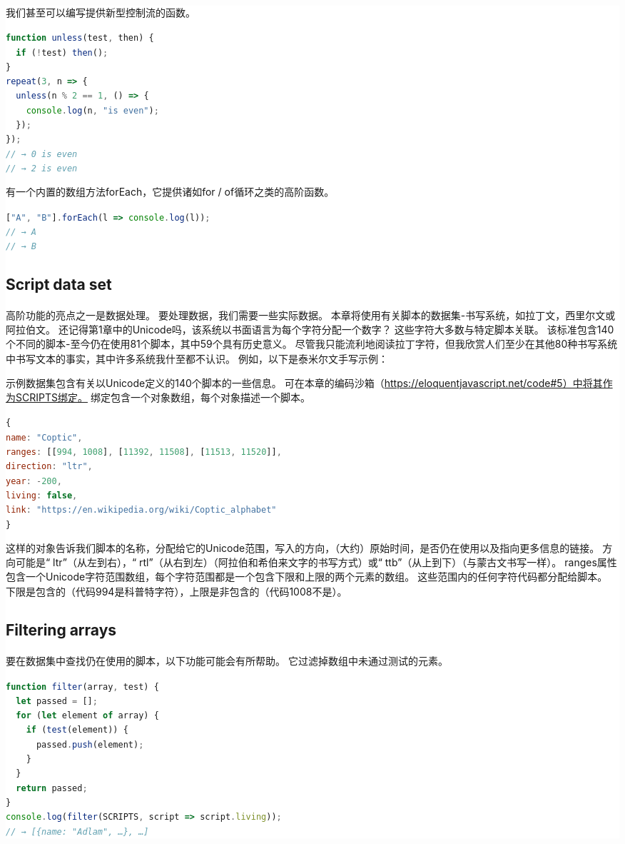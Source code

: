 我们甚至可以编写提供新型控制流的函数。

```javascript
function unless(test, then) {
  if (!test) then();
}
repeat(3, n => {
  unless(n % 2 == 1, () => {
    console.log(n, "is even");
  });
});
// → 0 is even
// → 2 is even
```

有一个内置的数组方法forEach，它提供诸如for / of循环之类的高阶函数。

```javascript
["A", "B"].forEach(l => console.log(l));
// → A
// → B
```

## Script data set

高阶功能的亮点之一是数据处理。 要处理数据，我们需要一些实际数据。 本章将使用有关脚本的数据集-书写系统，如拉丁文，西里尔文或阿拉伯文。 还记得第1章中的Unicode吗，该系统以书面语言为每个字符分配一个数字？ 这些字符大多数与特定脚本关联。 该标准包含140个不同的脚本-至今仍在使用81个脚本，其中59个具有历史意义。 尽管我只能流利地阅读拉丁字符，但我欣赏人们至少在其他80种书写系统中书写文本的事实，其中许多系统我什至都不认识。 例如，以下是泰米尔文手写示例：

示例数据集包含有关以Unicode定义的140个脚本的一些信息。 可在本章的编码沙箱（https://eloquentjavascript.net/code#5）中将其作为SCRIPTS绑定。 绑定包含一个对象数组，每个对象描述一个脚本。

```javascript
{
name: "Coptic",
ranges: [[994, 1008], [11392, 11508], [11513, 11520]],
direction: "ltr",
year: -200,
living: false,
link: "https://en.wikipedia.org/wiki/Coptic_alphabet"
}
```

这样的对象告诉我们脚本的名称，分配给它的Unicode范围，写入的方向，（大约）原始时间，是否仍在使用以及指向更多信息的链接。 方向可能是“ ltr”（从左到右），“ rtl”（从右到左）（阿拉伯和希伯来文字的书写方式）或“ ttb”（从上到下）（与蒙古文书写一样）。 ranges属性包含一个Unicode字符范围数组，每个字符范围都是一个包含下限和上限的两个元素的数组。 这些范围内的任何字符代码都分配给脚本。 下限是包含的（代码994是科普特字符），上限是非包含的（代码1008不是）。

## Filtering arrays

要在数据集中查找仍在使用的脚本，以下功能可能会有所帮助。 它过滤掉数组中未通过测试的元素。

```javascript
function filter(array, test) {
  let passed = [];
  for (let element of array) {
    if (test(element)) {
      passed.push(element);
    }
  }
  return passed;
}
console.log(filter(SCRIPTS, script => script.living));
// → [{name: "Adlam", …}, …]
```
